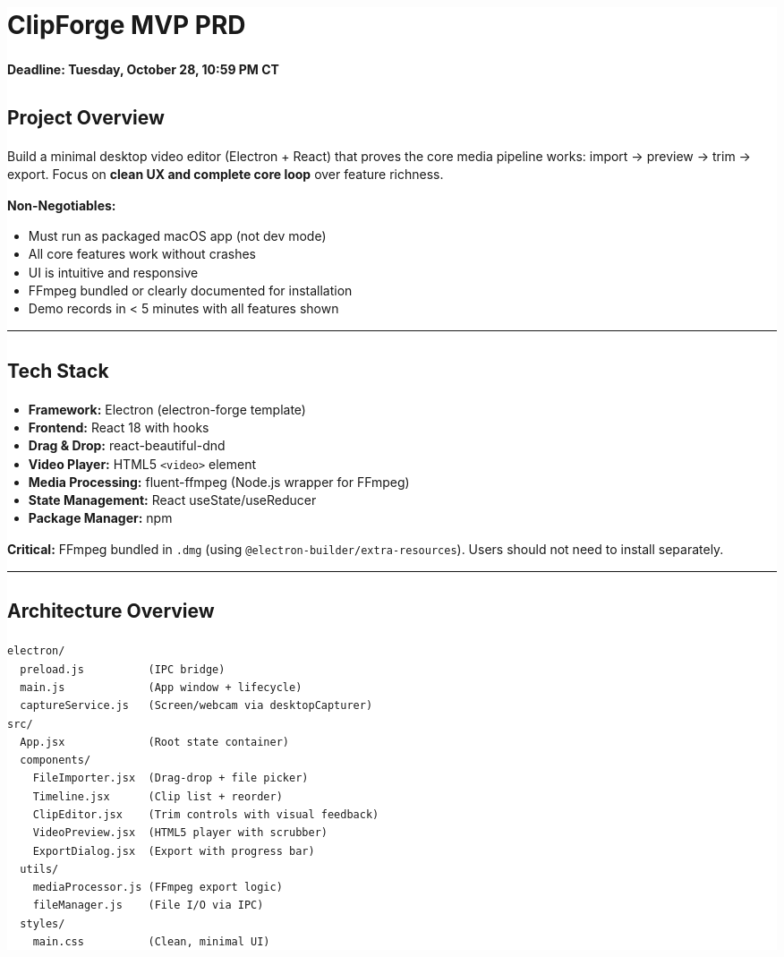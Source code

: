 # ClipForge MVP PRD
**Deadline: Tuesday, October 28, 10:59 PM CT**

## Project Overview

Build a minimal desktop video editor (Electron + React) that proves the core media pipeline works: import → preview → trim → export. Focus on **clean UX and complete core loop** over feature richness.

**Non-Negotiables:**
- Must run as packaged macOS app (not dev mode)
- All core features work without crashes
- UI is intuitive and responsive
- FFmpeg bundled or clearly documented for installation
- Demo records in < 5 minutes with all features shown

---

## Tech Stack

- **Framework:** Electron (electron-forge template)
- **Frontend:** React 18 with hooks
- **Drag & Drop:** react-beautiful-dnd
- **Video Player:** HTML5 `<video>` element
- **Media Processing:** fluent-ffmpeg (Node.js wrapper for FFmpeg)
- **State Management:** React useState/useReducer
- **Package Manager:** npm

**Critical:** FFmpeg bundled in `.dmg` (using `@electron-builder/extra-resources`). Users should not need to install separately.

---

## Architecture Overview

```
electron/
  preload.js          (IPC bridge)
  main.js             (App window + lifecycle)
  captureService.js   (Screen/webcam via desktopCapturer)
src/
  App.jsx             (Root state container)
  components/
    FileImporter.jsx  (Drag-drop + file picker)
    Timeline.jsx      (Clip list + reorder)
    ClipEditor.jsx    (Trim controls with visual feedback)
    VideoPreview.jsx  (HTML5 player with scrubber)
    ExportDialog.jsx  (Export with progress bar)
  utils/
    mediaProcessor.js (FFmpeg export logic)
    fileManager.js    (File I/O via IPC)
  styles/
    main.css          (Clean, minimal UI)
```
